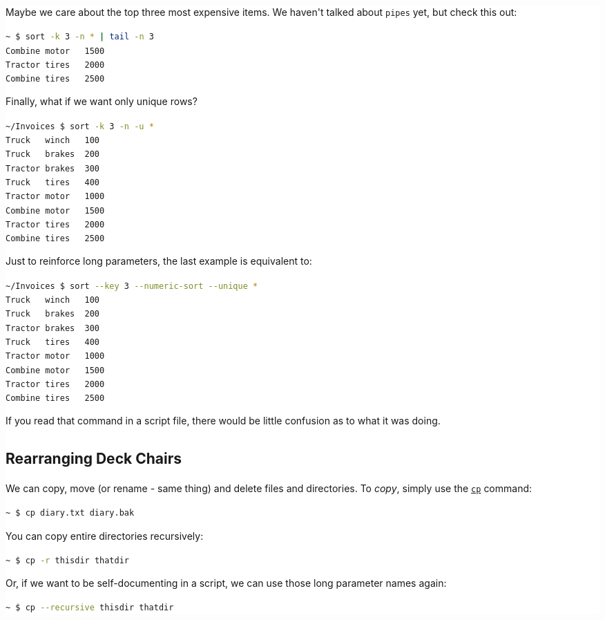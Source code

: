 Maybe we care about the top three most expensive items. We haven't talked about `pipes` yet, but check this out:

``` bash
~ $ sort -k 3 -n * | tail -n 3
Combine motor   1500
Tractor tires   2000
Combine tires   2500
```

Finally, what if we want only unique rows?

``` bash
~/Invoices $ sort -k 3 -n -u *
Truck   winch   100
Truck   brakes  200
Tractor brakes  300
Truck   tires   400
Tractor motor   1000
Combine motor   1500
Tractor tires   2000
Combine tires   2500
```

Just to reinforce long parameters, the last example is equivalent to:

``` bash
~/Invoices $ sort --key 3 --numeric-sort --unique *
Truck   winch   100
Truck   brakes  200
Tractor brakes  300
Truck   tires   400
Tractor motor   1000
Combine motor   1500
Tractor tires   2000
Combine tires   2500
```

If you read that command in a script file, there would be little confusion as to what it was doing.

Rearranging Deck Chairs
-----------------------

We can copy, move (or rename - same thing) and delete files and directories. To *copy*, simply use the [`cp`](http://linux.die.net/man/1/cp) command:

``` bash
~ $ cp diary.txt diary.bak
```

You can copy entire directories recursively:

``` bash
~ $ cp -r thisdir thatdir
```

Or, if we want to be self-documenting in a script, we can use those long parameter names again:

``` bash
~ $ cp --recursive thisdir thatdir
```
